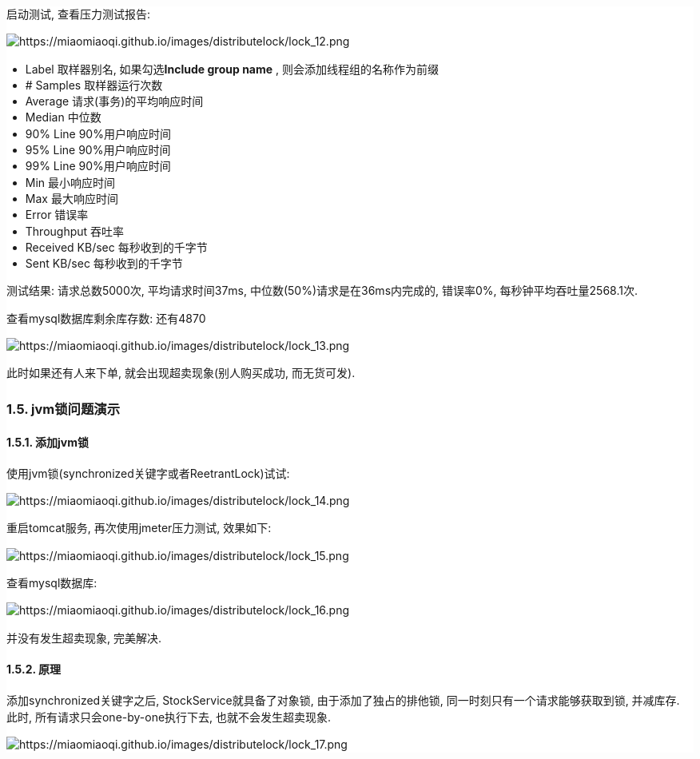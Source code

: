 启动测试, 查看压力测试报告: 

<img src="https://miaomiaoqi.github.io/images/distributelock/lock_12.png" alt="https://miaomiaoqi.github.io/images/distributelock/lock_12.png" />

- Label          取样器别名, 如果勾选**Include group name** , 则会添加线程组的名称作为前缀
- \# Samples      取样器运行次数
- Average       请求(事务)的平均响应时间
- Median        中位数
- 90% Line       90%用户响应时间
- 95% Line       90%用户响应时间
- 99% Line       90%用户响应时间
- Min           最小响应时间
- Max           最大响应时间
- Error          错误率
- Throughput     吞吐率
- Received KB/sec  每秒收到的千字节
- Sent KB/sec      每秒收到的千字节

测试结果: 请求总数5000次, 平均请求时间37ms, 中位数(50%)请求是在36ms内完成的, 错误率0%, 每秒钟平均吞吐量2568.1次. 



查看mysql数据库剩余库存数: 还有4870

<img src="https://miaomiaoqi.github.io/images/distributelock/lock_13.png" alt="https://miaomiaoqi.github.io/images/distributelock/lock_13.png" />

此时如果还有人来下单, 就会出现超卖现象(别人购买成功, 而无货可发). 



### 1.5. jvm锁问题演示

#### 1.5.1. 添加jvm锁

使用jvm锁(synchronized关键字或者ReetrantLock)试试: 

<img src="https://miaomiaoqi.github.io/images/distributelock/lock_14.png" alt="https://miaomiaoqi.github.io/images/distributelock/lock_14.png" />

重启tomcat服务, 再次使用jmeter压力测试, 效果如下: 

<img src="https://miaomiaoqi.github.io/images/distributelock/lock_15.png" alt="https://miaomiaoqi.github.io/images/distributelock/lock_15.png" />

查看mysql数据库: 

<img src="https://miaomiaoqi.github.io/images/distributelock/lock_16.png" alt="https://miaomiaoqi.github.io/images/distributelock/lock_16.png" />

并没有发生超卖现象, 完美解决. 



#### 1.5.2. 原理

添加synchronized关键字之后, StockService就具备了对象锁, 由于添加了独占的排他锁, 同一时刻只有一个请求能够获取到锁, 并减库存. 此时, 所有请求只会one-by-one执行下去, 也就不会发生超卖现象. 

<img src="https://miaomiaoqi.github.io/images/distributelock/lock_17.png" alt="https://miaomiaoqi.github.io/images/distributelock/lock_17.png" />

